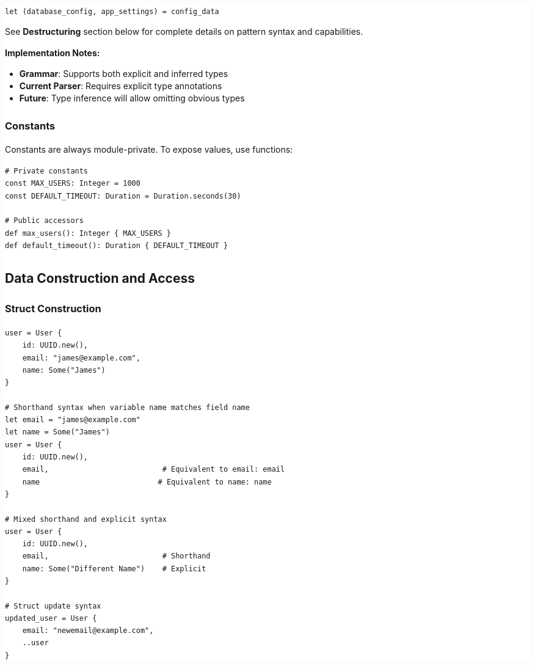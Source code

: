 ```outrun
let (database_config, app_settings) = config_data
```

See **Destructuring** section below for complete details on pattern syntax and capabilities.

**Implementation Notes:**
- **Grammar**: Supports both explicit and inferred types
- **Current Parser**: Requires explicit type annotations
- **Future**: Type inference will allow omitting obvious types

### Constants

Constants are always module-private. To expose values, use functions:

```outrun
# Private constants
const MAX_USERS: Integer = 1000
const DEFAULT_TIMEOUT: Duration = Duration.seconds(30)

# Public accessors
def max_users(): Integer { MAX_USERS }
def default_timeout(): Duration { DEFAULT_TIMEOUT }
```

## Data Construction and Access

### Struct Construction

```outrun
user = User {
    id: UUID.new(),
    email: "james@example.com",
    name: Some("James")
}

# Shorthand syntax when variable name matches field name
let email = "james@example.com"
let name = Some("James")
user = User {
    id: UUID.new(),
    email,                          # Equivalent to email: email
    name                           # Equivalent to name: name
}

# Mixed shorthand and explicit syntax
user = User {
    id: UUID.new(),
    email,                          # Shorthand
    name: Some("Different Name")    # Explicit
}

# Struct update syntax
updated_user = User {
    email: "newemail@example.com",
    ..user
}
```
